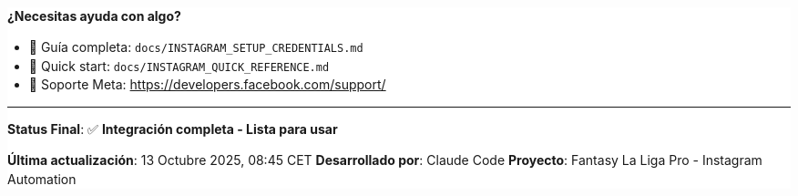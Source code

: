 
**¿Necesitas ayuda con algo?**
- 📖 Guía completa: `docs/INSTAGRAM_SETUP_CREDENTIALS.md`
- 🚀 Quick start: `docs/INSTAGRAM_QUICK_REFERENCE.md`
- 💬 Soporte Meta: https://developers.facebook.com/support/

---

**Status Final**: ✅ **Integración completa - Lista para usar**

**Última actualización**: 13 Octubre 2025, 08:45 CET
**Desarrollado por**: Claude Code
**Proyecto**: Fantasy La Liga Pro - Instagram Automation
